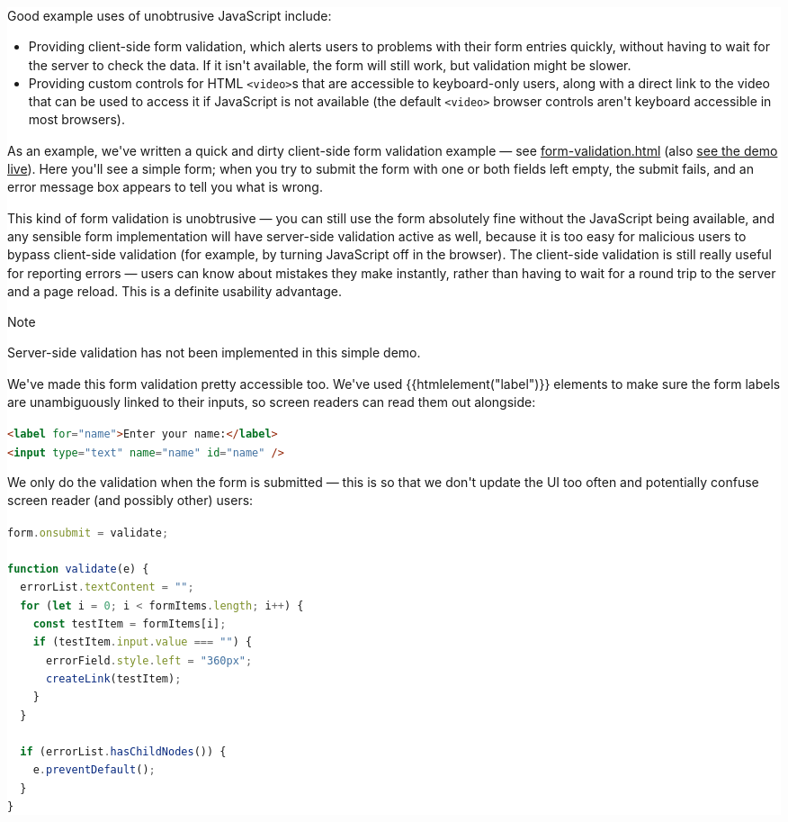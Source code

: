 Good example uses of unobtrusive JavaScript include:

- Providing client-side form validation, which alerts users to problems with their form entries quickly, without having to wait for the server to check the data. If it isn't available, the form will still work, but validation might be slower.
- Providing custom controls for HTML `<video>`s that are accessible to keyboard-only users, along with a direct link to the video that can be used to access it if JavaScript is not available (the default `<video>` browser controls aren't keyboard accessible in most browsers).

As an example, we've written a quick and dirty client-side form validation example — see [form-validation.html](https://github.com/mdn/learning-area/blob/main/accessibility/css/form-validation.html) (also [see the demo live](https://mdn.github.io/learning-area/accessibility/css/form-validation.html)). Here you'll see a simple form; when you try to submit the form with one or both fields left empty, the submit fails, and an error message box appears to tell you what is wrong.

This kind of form validation is unobtrusive — you can still use the form absolutely fine without the JavaScript being available, and any sensible form implementation will have server-side validation active as well, because it is too easy for malicious users to bypass client-side validation (for example, by turning JavaScript off in the browser). The client-side validation is still really useful for reporting errors — users can know about mistakes they make instantly, rather than having to wait for a round trip to the server and a page reload. This is a definite usability advantage.

> [!NOTE]
> Server-side validation has not been implemented in this simple demo.

We've made this form validation pretty accessible too. We've used {{htmlelement("label")}} elements to make sure the form labels are unambiguously linked to their inputs, so screen readers can read them out alongside:

```html
<label for="name">Enter your name:</label>
<input type="text" name="name" id="name" />
```

We only do the validation when the form is submitted — this is so that we don't update the UI too often and potentially confuse screen reader (and possibly other) users:

```js
form.onsubmit = validate;

function validate(e) {
  errorList.textContent = "";
  for (let i = 0; i < formItems.length; i++) {
    const testItem = formItems[i];
    if (testItem.input.value === "") {
      errorField.style.left = "360px";
      createLink(testItem);
    }
  }

  if (errorList.hasChildNodes()) {
    e.preventDefault();
  }
}
```
